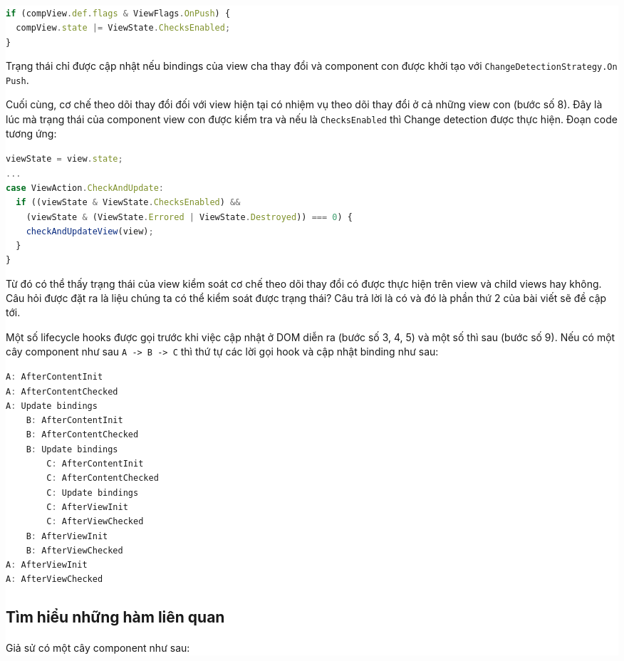```ts
if (compView.def.flags & ViewFlags.OnPush) {
  compView.state |= ViewState.ChecksEnabled;
}
```

Trạng thái chỉ được cập nhật nếu bindings của view cha thay đổi và component con được khởi tạo với `ChangeDetectionStrategy.OnPush`.

Cuối cùng, cơ chế theo dõi thay đổi đối với view hiện tại có nhiệm vụ theo dõi thay đổi ở cả những view con (bước số 8). Đây là lúc mà trạng thái của component view con được kiểm tra và nếu là `ChecksEnabled` thì Change detection được thực hiện. Đoạn code tương ứng:

```ts
viewState = view.state;
...
case ViewAction.CheckAndUpdate:
  if ((viewState & ViewState.ChecksEnabled) &&
    (viewState & (ViewState.Errored | ViewState.Destroyed)) === 0) {
    checkAndUpdateView(view);
  }
}
```

Từ đó có thể thấy trạng thái của view kiểm soát cơ chế theo dõi thay đổi có được thực hiện trên view và child views hay không. Câu hỏi được đặt ra là liệu chúng ta có thể kiểm soát được trạng thái? Câu trả lời là có và đó là phần thứ 2 của bài viết sẽ đề cập tới.

Một số lifecycle hooks được gọi trước khi việc cập nhật ở DOM diễn ra (bước số 3, 4, 5) và một số thì sau (bước số 9). Nếu có một cây component như sau `A -> B -> C` thì thứ tự các lời gọi hook và cập nhật binding như sau:

```ts
A: AfterContentInit
A: AfterContentChecked
A: Update bindings
    B: AfterContentInit
    B: AfterContentChecked
    B: Update bindings
        C: AfterContentInit
        C: AfterContentChecked
        C: Update bindings
        C: AfterViewInit
        C: AfterViewChecked
    B: AfterViewInit
    B: AfterViewChecked
A: AfterViewInit
A: AfterViewChecked
```

## Tìm hiểu những hàm liên quan

Giả sử có một cây component như sau:

